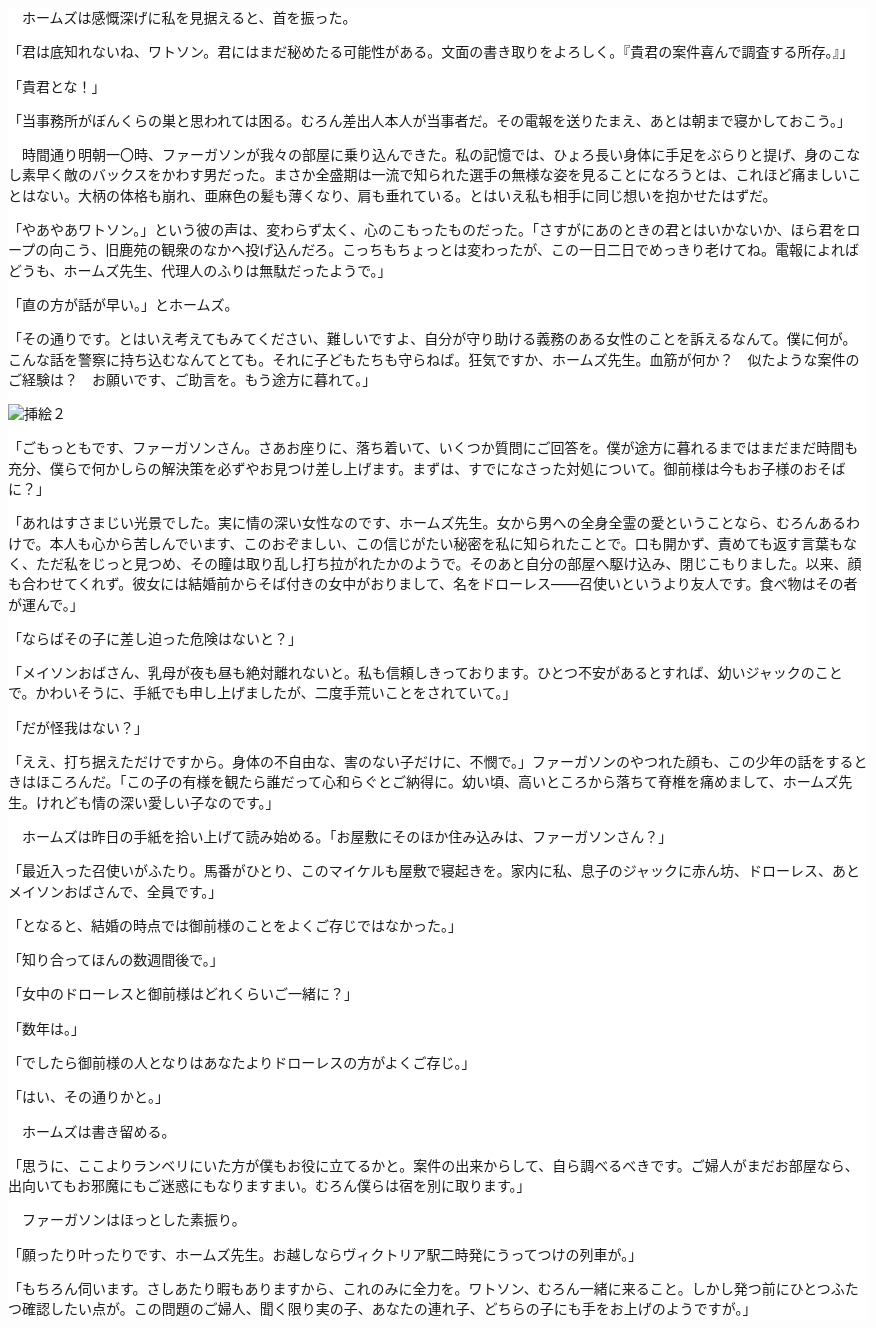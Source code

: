 　ホームズは感慨深げに私を見据えると、首を振った。

「君は底知れないね、ワトソン。君にはまだ秘めたる可能性がある。文面の書き取りをよろしく。『貴君の案件喜んで調査する所存。』」

「貴君とな！」

「当事務所がぼんくらの巣と思われては困る。むろん差出人本人が当事者だ。その電報を送りたまえ、あとは朝まで寝かしておこう。」



　時間通り明朝一〇時、ファーガソンが我々の部屋に乗り込んできた。私の記憶では、ひょろ長い身体に手足をぶらりと提げ、身のこなし素早く敵のバックスをかわす男だった。まさか全盛期は一流で知られた選手の無様な姿を見ることになろうとは、これほど痛ましいことはない。大柄の体格も崩れ、亜麻色の髪も薄くなり、肩も垂れている。とはいえ私も相手に同じ想いを抱かせたはずだ。

「やあやあワトソン。」という彼の声は、変わらず太く、心のこもったものだった。「さすがにあのときの君とはいかないか、ほら君をロープの向こう、旧鹿苑の観衆のなかへ投げ込んだろ。こっちもちょっとは変わったが、この一日二日でめっきり老けてね。電報によればどうも、ホームズ先生、代理人のふりは無駄だったようで。」

「直の方が話が早い。」とホームズ。

「その通りです。とはいえ考えてもみてください、難しいですよ、自分が守り助ける義務のある女性のことを訴えるなんて。僕に何が。こんな話を警察に持ち込むなんてとても。それに子どもたちも守らねば。狂気ですか、ホームズ先生。血筋が何か？　似たような案件のご経験は？　お願いです、ご助言を。もう途方に暮れて。」

![挿絵２](https://www.aozora.gr.jp/cards/000009/files/fig55882_02.png)

「ごもっともです、ファーガソンさん。さあお座りに、落ち着いて、いくつか質問にご回答を。僕が途方に暮れるまではまだまだ時間も充分、僕らで何かしらの解決策を必ずやお見つけ差し上げます。まずは、すでになさった対処について。御前様は今もお子様のおそばに？」

「あれはすさまじい光景でした。実に情の深い女性なのです、ホームズ先生。女から男への全身全霊の愛ということなら、むろんあるわけで。本人も心から苦しんでいます、このおぞましい、この信じがたい秘密を私に知られたことで。口も開かず、責めても返す言葉もなく、ただ私をじっと見つめ、その瞳は取り乱し打ち拉がれたかのようで。そのあと自分の部屋へ駆け込み、閉じこもりました。以来、顔も合わせてくれず。彼女には結婚前からそば付きの女中がおりまして、名をドローレス――召使いというより友人です。食べ物はその者が運んで。」

「ならばその子に差し迫った危険はないと？」

「メイソンおばさん、乳母が夜も昼も絶対離れないと。私も信頼しきっております。ひとつ不安があるとすれば、幼いジャックのことで。かわいそうに、手紙でも申し上げましたが、二度手荒いことをされていて。」

「だが怪我はない？」

「ええ、打ち据えただけですから。身体の不自由な、害のない子だけに、不憫で。」ファーガソンのやつれた顔も、この少年の話をするときはほころんだ。「この子の有様を観たら誰だって心和らぐとご納得に。幼い頃、高いところから落ちて脊椎を痛めまして、ホームズ先生。けれども情の深い愛しい子なのです。」

　ホームズは昨日の手紙を拾い上げて読み始める。「お屋敷にそのほか住み込みは、ファーガソンさん？」

「最近入った召使いがふたり。馬番がひとり、このマイケルも屋敷で寝起きを。家内に私、息子のジャックに赤ん坊、ドローレス、あとメイソンおばさんで、全員です。」

「となると、結婚の時点では御前様のことをよくご存じではなかった。」

「知り合ってほんの数週間後で。」

「女中のドローレスと御前様はどれくらいご一緒に？」

「数年は。」

「でしたら御前様の人となりはあなたよりドローレスの方がよくご存じ。」

「はい、その通りかと。」

　ホームズは書き留める。

「思うに、ここよりランベリにいた方が僕もお役に立てるかと。案件の出来からして、自ら調べるべきです。ご婦人がまだお部屋なら、出向いてもお邪魔にもご迷惑にもなりますまい。むろん僕らは宿を別に取ります。」

　ファーガソンはほっとした素振り。

「願ったり叶ったりです、ホームズ先生。お越しならヴィクトリア駅二時発にうってつけの列車が。」

「もちろん伺います。さしあたり暇もありますから、これのみに全力を。ワトソン、むろん一緒に来ること。しかし発つ前にひとつふたつ確認したい点が。この問題のご婦人、聞く限り実の子、あなたの連れ子、どちらの子にも手をお上げのようですが。」
